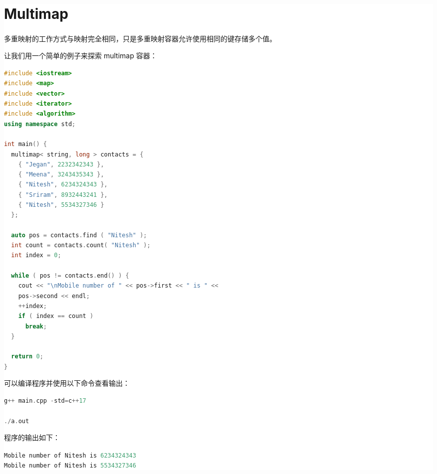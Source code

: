 # Multimap

多重映射的工作方式与映射完全相同，只是多重映射容器允许使用相同的键存储多个值。

让我们用一个简单的例子来探索 multimap 容器：

```cpp
#include <iostream>
#include <map>
#include <vector>
#include <iterator>
#include <algorithm>
using namespace std;

int main() {
  multimap< string, long > contacts = {
    { "Jegan", 2232342343 },
    { "Meena", 3243435343 },
    { "Nitesh", 6234324343 },
    { "Sriram", 8932443241 },
    { "Nitesh", 5534327346 }
  };

  auto pos = contacts.find ( "Nitesh" );
  int count = contacts.count( "Nitesh" );
  int index = 0;

  while ( pos != contacts.end() ) {
    cout << "\nMobile number of " << pos->first << " is " <<
    pos->second << endl;
    ++index;
    if ( index == count )
      break;
  }

  return 0;
}
```

可以编译程序并使用以下命令查看输出：

```cpp
g++ main.cpp -std=c++17

./a.out
```

程序的输出如下：

```cpp
Mobile number of Nitesh is 6234324343
Mobile number of Nitesh is 5534327346
```
